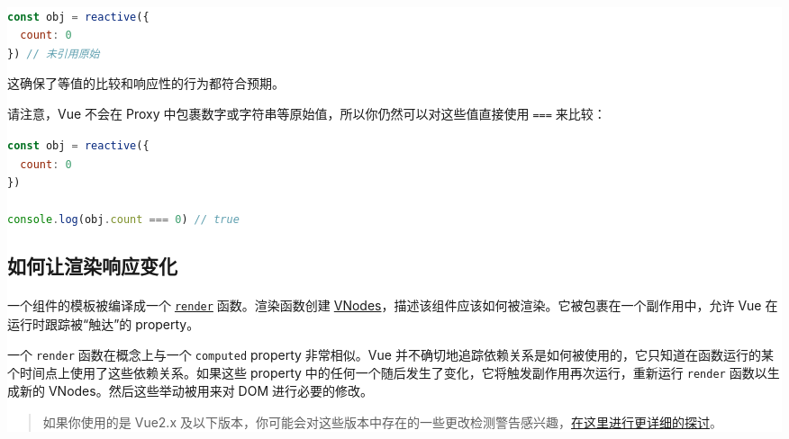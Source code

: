 ```js
const obj = reactive({
  count: 0
}) // 未引用原始
```

这确保了等值的比较和响应性的行为都符合预期。

请注意，Vue 不会在 Proxy 中包裹数字或字符串等原始值，所以你仍然可以对这些值直接使用 `===` 来比较：

```js
const obj = reactive({
  count: 0
})

console.log(obj.count === 0) // true
```

## 如何让渲染响应变化

一个组件的模板被编译成一个 [`render`](/guide/render-function.html) 函数。渲染函数创建 [VNodes](/guide/render-function.html#虚拟-dom-树)，描述该组件应该如何被渲染。它被包裹在一个副作用中，允许 Vue 在运行时跟踪被“触达”的 property。

一个 `render` 函数在概念上与一个 `computed` property 非常相似。Vue 并不确切地追踪依赖关系是如何被使用的，它只知道在函数运行的某个时间点上使用了这些依赖关系。如果这些 property 中的任何一个随后发生了变化，它将触发副作用再次运行，重新运行 `render` 函数以生成新的 VNodes。然后这些举动被用来对 DOM 进行必要的修改。

<div class="reactivecontent">
  <common-codepen-snippet title="Second Reactivity with Proxies in Vue 3 Explainer" slug="wvgqyJK" tab="result" theme="light" :height="500" :editable="false" :preview="false" />
</div>

> 如果你使用的是 Vue2.x 及以下版本，你可能会对这些版本中存在的一些更改检测警告感兴趣，[在这里进行更详细的探讨](change-detection.md)。
